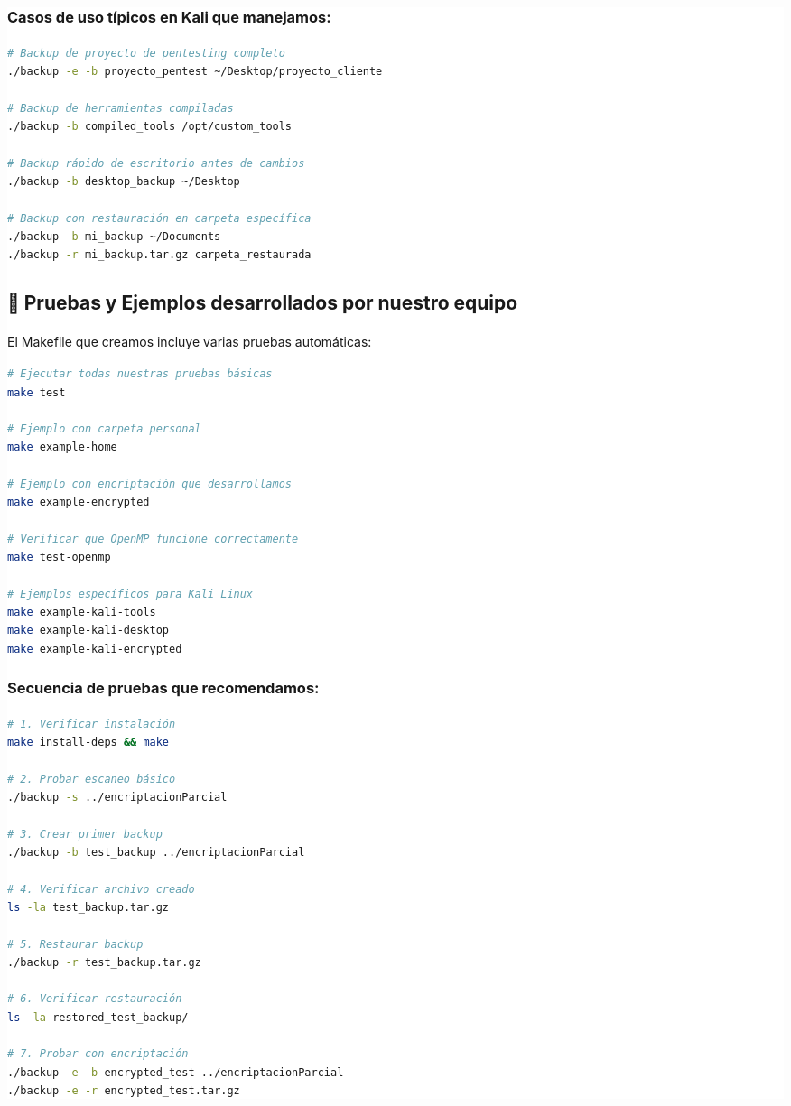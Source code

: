### Casos de uso típicos en Kali que manejamos:

```bash
# Backup de proyecto de pentesting completo
./backup -e -b proyecto_pentest ~/Desktop/proyecto_cliente

# Backup de herramientas compiladas
./backup -b compiled_tools /opt/custom_tools  

# Backup rápido de escritorio antes de cambios
./backup -b desktop_backup ~/Desktop

# Backup con restauración en carpeta específica
./backup -b mi_backup ~/Documents
./backup -r mi_backup.tar.gz carpeta_restaurada
```

## 🧪 Pruebas y Ejemplos desarrollados por nuestro equipo

El Makefile que creamos incluye varias pruebas automáticas:

```bash
# Ejecutar todas nuestras pruebas básicas
make test

# Ejemplo con carpeta personal
make example-home

# Ejemplo con encriptación que desarrollamos
make example-encrypted

# Verificar que OpenMP funcione correctamente
make test-openmp

# Ejemplos específicos para Kali Linux
make example-kali-tools
make example-kali-desktop
make example-kali-encrypted
```

### Secuencia de pruebas que recomendamos:

```bash
# 1. Verificar instalación
make install-deps && make

# 2. Probar escaneo básico
./backup -s ../encriptacionParcial

# 3. Crear primer backup
./backup -b test_backup ../encriptacionParcial

# 4. Verificar archivo creado
ls -la test_backup.tar.gz

# 5. Restaurar backup
./backup -r test_backup.tar.gz

# 6. Verificar restauración
ls -la restored_test_backup/

# 7. Probar con encriptación
./backup -e -b encrypted_test ../encriptacionParcial
./backup -e -r encrypted_test.tar.gz
```